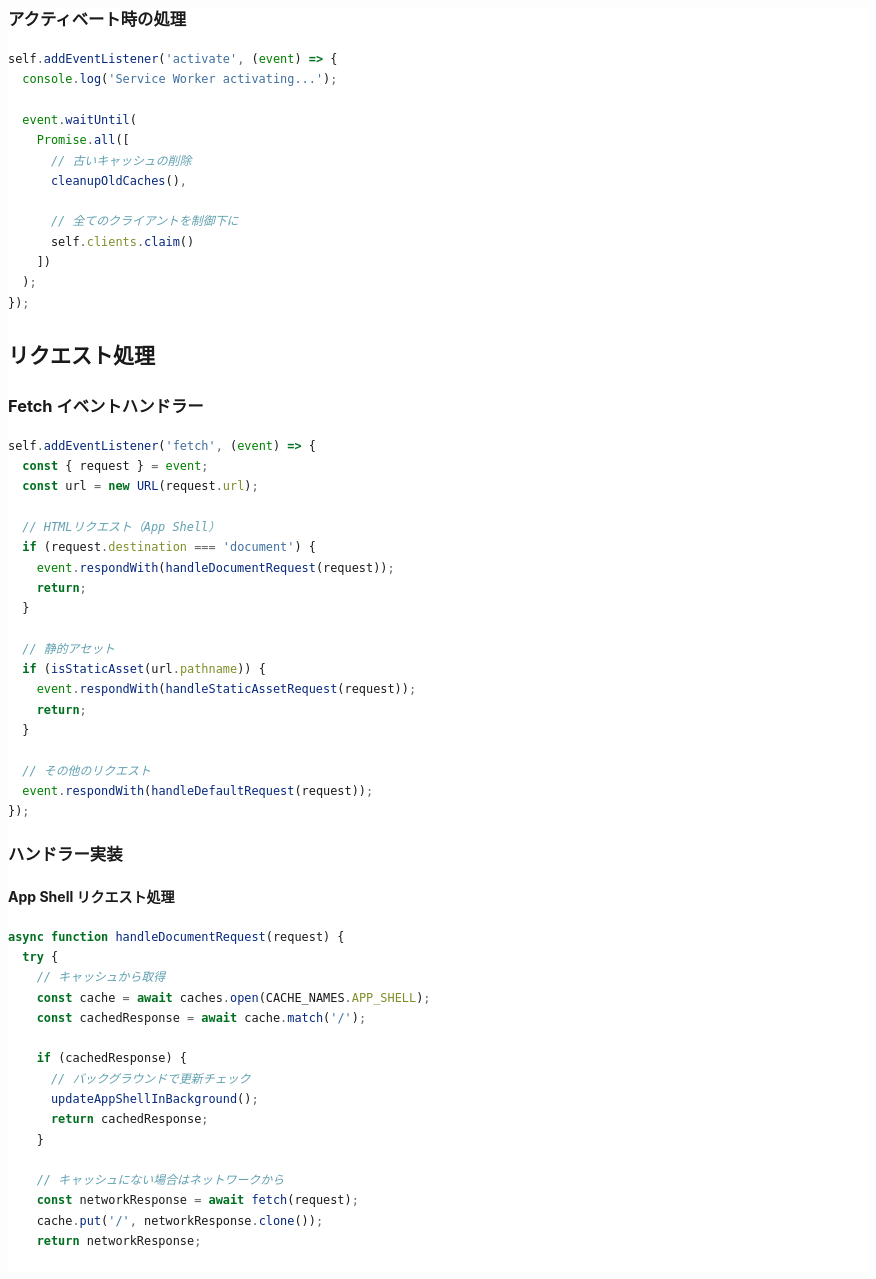 ### アクティベート時の処理
```javascript
self.addEventListener('activate', (event) => {
  console.log('Service Worker activating...');
  
  event.waitUntil(
    Promise.all([
      // 古いキャッシュの削除
      cleanupOldCaches(),
      
      // 全てのクライアントを制御下に
      self.clients.claim()
    ])
  );
});
```

## リクエスト処理

### Fetch イベントハンドラー
```javascript
self.addEventListener('fetch', (event) => {
  const { request } = event;
  const url = new URL(request.url);
  
  // HTMLリクエスト（App Shell）
  if (request.destination === 'document') {
    event.respondWith(handleDocumentRequest(request));
    return;
  }
  
  // 静的アセット
  if (isStaticAsset(url.pathname)) {
    event.respondWith(handleStaticAssetRequest(request));
    return;
  }
  
  // その他のリクエスト
  event.respondWith(handleDefaultRequest(request));
});
```

### ハンドラー実装

#### App Shell リクエスト処理
```javascript
async function handleDocumentRequest(request) {
  try {
    // キャッシュから取得
    const cache = await caches.open(CACHE_NAMES.APP_SHELL);
    const cachedResponse = await cache.match('/');
    
    if (cachedResponse) {
      // バックグラウンドで更新チェック
      updateAppShellInBackground();
      return cachedResponse;
    }
    
    // キャッシュにない場合はネットワークから
    const networkResponse = await fetch(request);
    cache.put('/', networkResponse.clone());
    return networkResponse;
    
```